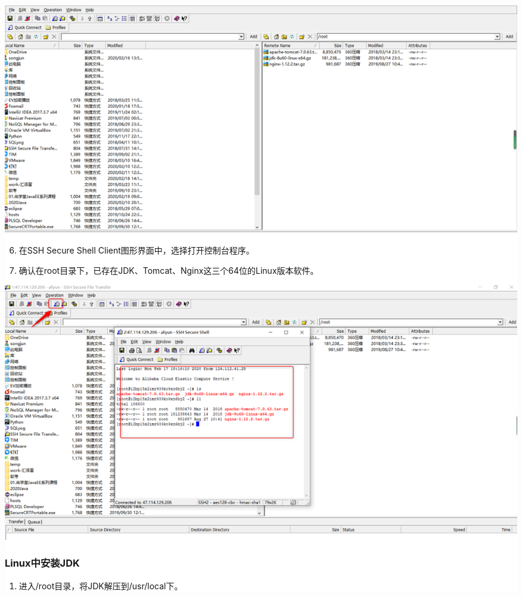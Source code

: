 ![](/images/2020-02-20_10h07_26.png)

6. 在SSH Secure Shell Client图形界面中，选择打开控制台程序。

7. 确认在root目录下，已存在JDK、Tomcat、Nginx这三个64位的Linux版本软件。

![](/images/2020-02-20_10h41_39.png)

### Linux中安装JDK

1. 进入/root目录，将JDK解压到/usr/local下。
